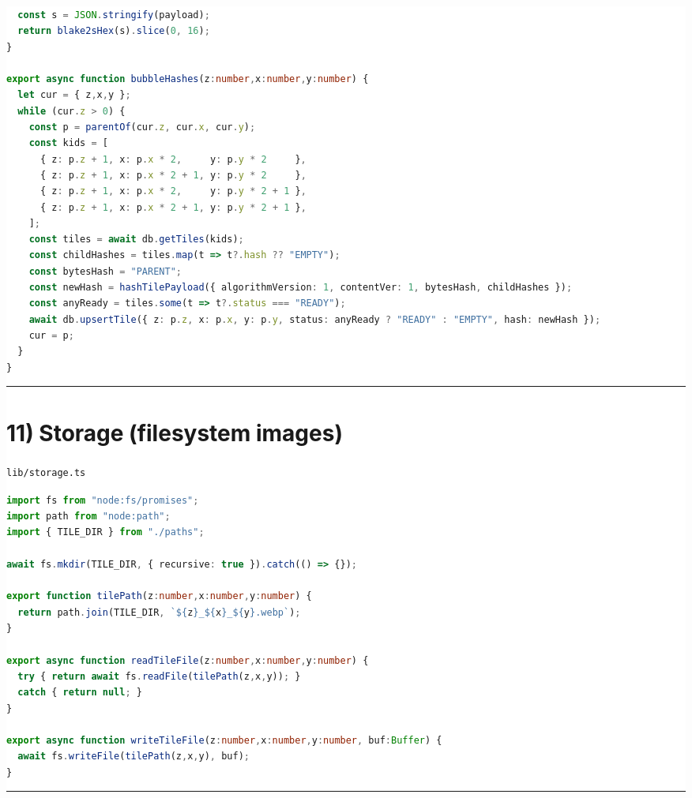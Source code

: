 ```ts
  const s = JSON.stringify(payload);
  return blake2sHex(s).slice(0, 16);
}

export async function bubbleHashes(z:number,x:number,y:number) {
  let cur = { z,x,y };
  while (cur.z > 0) {
    const p = parentOf(cur.z, cur.x, cur.y);
    const kids = [
      { z: p.z + 1, x: p.x * 2,     y: p.y * 2     },
      { z: p.z + 1, x: p.x * 2 + 1, y: p.y * 2     },
      { z: p.z + 1, x: p.x * 2,     y: p.y * 2 + 1 },
      { z: p.z + 1, x: p.x * 2 + 1, y: p.y * 2 + 1 },
    ];
    const tiles = await db.getTiles(kids);
    const childHashes = tiles.map(t => t?.hash ?? "EMPTY");
    const bytesHash = "PARENT";
    const newHash = hashTilePayload({ algorithmVersion: 1, contentVer: 1, bytesHash, childHashes });
    const anyReady = tiles.some(t => t?.status === "READY");
    await db.upsertTile({ z: p.z, x: p.x, y: p.y, status: anyReady ? "READY" : "EMPTY", hash: newHash });
    cur = p;
  }
}
```

---

# 11) Storage (filesystem images)

`lib/storage.ts`

```ts
import fs from "node:fs/promises";
import path from "node:path";
import { TILE_DIR } from "./paths";

await fs.mkdir(TILE_DIR, { recursive: true }).catch(() => {});

export function tilePath(z:number,x:number,y:number) {
  return path.join(TILE_DIR, `${z}_${x}_${y}.webp`);
}

export async function readTileFile(z:number,x:number,y:number) {
  try { return await fs.readFile(tilePath(z,x,y)); }
  catch { return null; }
}

export async function writeTileFile(z:number,x:number,y:number, buf:Buffer) {
  await fs.writeFile(tilePath(z,x,y), buf);
}
```

---